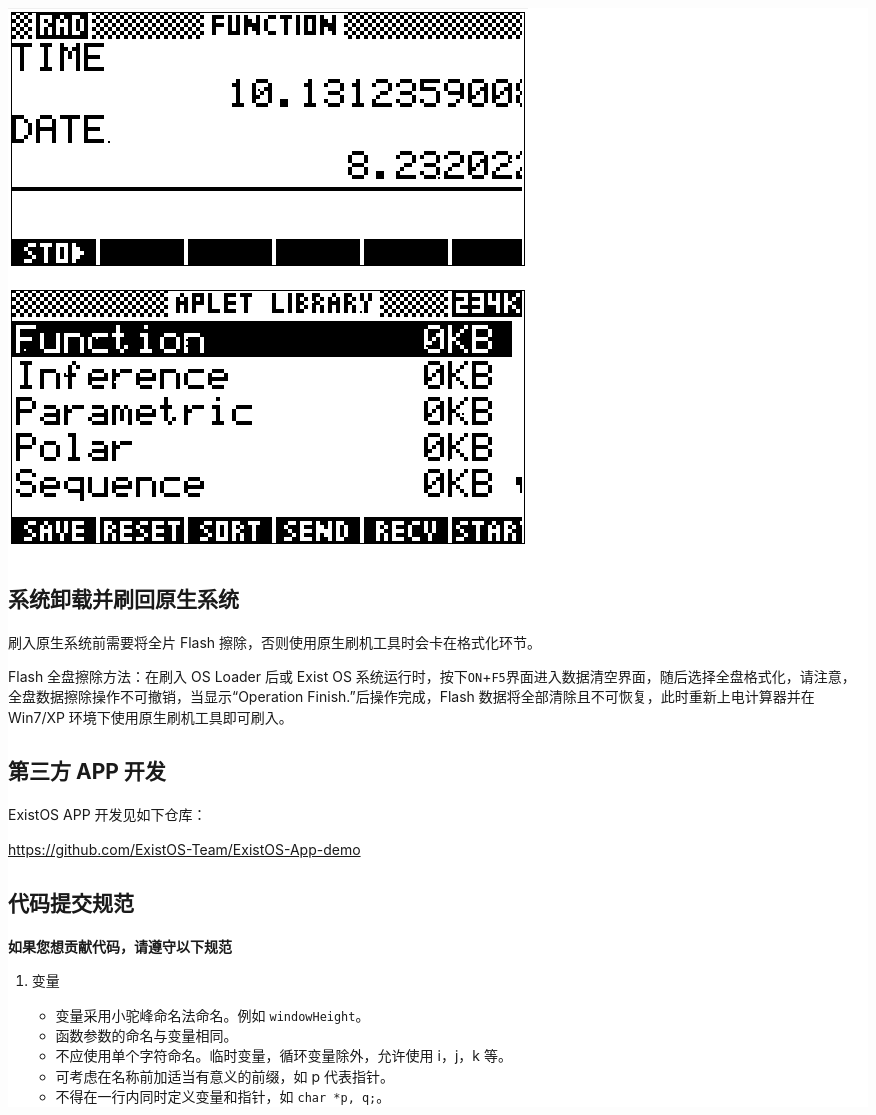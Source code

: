 ![Sys1](Image/44.png)

![Sys1](Image/45.png)

## 系统卸载并刷回原生系统

刷入原生系统前需要将全片 Flash 擦除，否则使用原生刷机工具时会卡在格式化环节。

Flash 全盘擦除方法：在刷入 OS Loader 后或 Exist OS 系统运行时，按下`ON`+`F5`界面进入数据清空界面，随后选择全盘格式化，请注意，全盘数据擦除操作不可撤销，当显示“Operation Finish.”后操作完成，Flash 数据将全部清除且不可恢复，此时重新上电计算器并在 Win7/XP 环境下使用原生刷机工具即可刷入。

## 第三方 APP 开发

ExistOS APP 开发见如下仓库：

https://github.com/ExistOS-Team/ExistOS-App-demo

## 代码提交规范

**如果您想贡献代码，请遵守以下规范**

1. 变量

   - 变量采用小驼峰命名法命名。例如 `windowHeight`。
   - 函数参数的命名与变量相同。
   - 不应使用单个字符命名。临时变量，循环变量除外，允许使用 i，j，k 等。
   - 可考虑在名称前加适当有意义的前缀，如 p 代表指针。
   - 不得在一行内同时定义变量和指针，如 `char *p, q;`。
